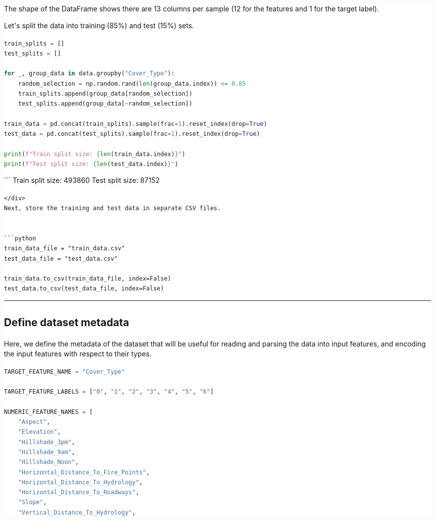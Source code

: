   </tbody>
</table>
</div>



The shape of the DataFrame shows there are 13 columns per sample
(12 for the features and 1 for the target label).

Let's split the data into training (85%) and test (15%) sets.


```python
train_splits = []
test_splits = []

for _, group_data in data.groupby("Cover_Type"):
    random_selection = np.random.rand(len(group_data.index)) <= 0.85
    train_splits.append(group_data[random_selection])
    test_splits.append(group_data[~random_selection])

train_data = pd.concat(train_splits).sample(frac=1).reset_index(drop=True)
test_data = pd.concat(test_splits).sample(frac=1).reset_index(drop=True)

print(f"Train split size: {len(train_data.index)}")
print(f"Test split size: {len(test_data.index)}")
```

<div class="k-default-codeblock">
```
Train split size: 493860
Test split size: 87152

```
</div>
Next, store the training and test data in separate CSV files.


```python
train_data_file = "train_data.csv"
test_data_file = "test_data.csv"

train_data.to_csv(train_data_file, index=False)
test_data.to_csv(test_data_file, index=False)
```

---
## Define dataset metadata

Here, we define the metadata of the dataset that will be useful for reading and parsing
the data into input features, and encoding the input features with respect to their types.


```python
TARGET_FEATURE_NAME = "Cover_Type"

TARGET_FEATURE_LABELS = ["0", "1", "2", "3", "4", "5", "6"]

NUMERIC_FEATURE_NAMES = [
    "Aspect",
    "Elevation",
    "Hillshade_3pm",
    "Hillshade_9am",
    "Hillshade_Noon",
    "Horizontal_Distance_To_Fire_Points",
    "Horizontal_Distance_To_Hydrology",
    "Horizontal_Distance_To_Roadways",
    "Slope",
    "Vertical_Distance_To_Hydrology",
```